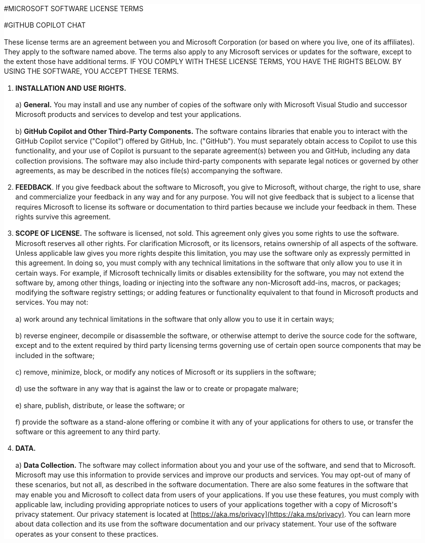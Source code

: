 #MICROSOFT SOFTWARE LICENSE TERMS

#GITHUB COPILOT CHAT

These license terms are an agreement between you and Microsoft Corporation (or based on where you live, one of its affiliates). They apply to the software named above. The terms also apply to any Microsoft services or updates for the software, except to the extent those have additional terms. IF YOU COMPLY WITH THESE LICENSE TERMS, YOU HAVE THE RIGHTS BELOW. BY USING THE SOFTWARE, YOU ACCEPT THESE TERMS.

1. **INSTALLATION AND USE RIGHTS.**

    a) **General.** You may install and use any number of copies of the software only with Microsoft Visual Studio and successor Microsoft products and services to develop and test your applications.

    b) **GitHub Copilot and Other Third-Party Components.** The software contains libraries that enable you to interact with the GitHub Copilot service ("Copilot") offered by GitHub, Inc. ("GitHub"). You must separately obtain access to Copilot to use this functionality, and your use of Copilot is pursuant to the separate agreement(s) between you and GitHub, including any data collection provisions. The software may also include third-party components with separate legal notices or governed by other agreements, as may be described in the notices file(s) accompanying the software.

2. **FEEDBACK**. If you give feedback about the software to Microsoft, you give to Microsoft, without charge, the right to use, share and commercialize your feedback in any way and for any purpose. You will not give feedback that is subject to a license that requires Microsoft to license its software or documentation to third parties because we include your feedback in them. These rights survive this agreement.

3. **SCOPE OF LICENSE.** The software is licensed, not sold. This agreement only gives you some rights to use the software. Microsoft reserves all other rights. For clarification Microsoft, or its licensors, retains ownership of all aspects of the software. Unless applicable law gives you more rights despite this limitation, you may use the software only as expressly permitted in this agreement. In doing so, you must comply with any technical limitations in the software that only allow you to use it in certain ways. For example, if Microsoft technically limits or disables extensibility for the software, you may not extend the software by, among other things, loading or injecting into the software any non-Microsoft add-ins, macros, or packages; modifying the software registry settings; or adding features or functionality equivalent to that found in Microsoft products and services. You may not:

    a)  work around any technical limitations in the software that only allow you to use it in certain ways;

    b)  reverse engineer, decompile or disassemble the software, or otherwise attempt to derive the source code for the software, except and to the extent required by third party licensing terms governing use of certain open source components that may be included in the software;

    c)  remove, minimize, block, or modify any notices of Microsoft or its suppliers in the software;

    d)  use the software in any way that is against the law or to create or propagate malware;

    e)  share, publish, distribute, or lease the software; or

    f)  provide the software as a stand-alone offering or combine it with any of your applications for others to use, or transfer the software or this agreement to any third party.

4. **DATA.**
   
    a)  **Data Collection.** The software may collect information about you and your use of the software, and send that to Microsoft. Microsoft may use this information to provide services and improve our products and services. You may opt-out of many of these scenarios, but not all, as described in the software documentation. There are also some features in the software that may enable you and Microsoft to collect data from users of your applications. If you use these features, you must comply with applicable law, including providing appropriate notices to users of your applications together with a copy of Microsoft's privacy statement. Our privacy statement is located at [https://aka.ms/privacy](https://aka.ms/privacy). You can learn more about data collection and its use from the software documentation and our privacy statement. Your use of the software operates as your consent to these practices.
   